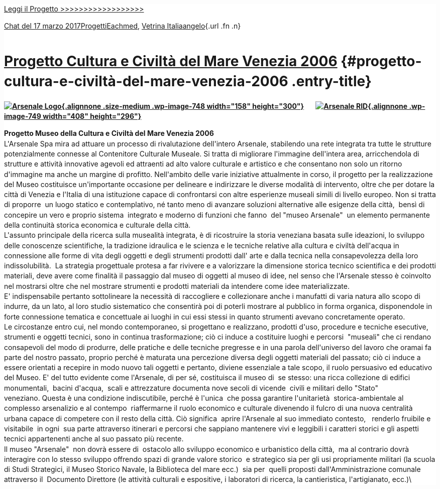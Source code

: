 [Leggi il Progetto \>\>\>\>\>\>\>\>\>\>\>\>\>\>\>\>\>\>](wp-content/uploads/2017/03/Progetto-Vetrina-Italia-2003.pdf)

[Chat del 17 marzo 2017](index1c40.html?p=760 "Permalink a Progetto Vetrina Italia 2003")[Progetti](index0b40.html?cat=9)[Eachmed](indexcf6e.html?tag=eachmed), [Vetrina Italia](index8f2a.html?tag=vetrina-italia)[angelo](indexcd64.html?author=1 "Vedi tutti gli articoli di angelo"){.url .fn .n}

[Progetto Cultura e Civiltà del Mare Venezia 2006](indexaaca.html?p=745) {#progetto-cultura-e-civiltà-del-mare-venezia-2006 .entry-title}
========================================================================

**[![Arsenale Logo](wp-content/uploads/2017/03/Arsenale-Logo-158x300.jpg){.alignnone .size-medium .wp-image-748 width="158" height="300"}](wp-content/uploads/2017/03/Arsenale-Logo.jpg)       [![Arsenale RID](wp-content/uploads/2017/03/Arsenale-RID-300x218.jpg){.alignnone .wp-image-749 width="408" height="296"}](wp-content/uploads/2017/03/Arsenale-RID.jpg)**

**Progetto Museo della Cultura e Civiltà del Mare Venezia 2006**\
L'Arsenale Spa mira ad attuare un processo di rivalutazione dell'intero Arsenale, stabilendo una rete integrata tra tutte le strutture potenzialmente connesse al Contenitore Culturale Museale. Si tratta di migliorare l'immagine dell'intera area, arricchendola di strutture e attività innovative agevoli ed attraenti ad alto valore culturale e artistico e che consentano non solo un ritorno d'immagine ma anche un margine di profitto. Nell'ambito delle varie iniziative attualmente in corso, il progetto per la realizzazione del Museo costituisce un'importante occasione per delineare e indirizzare le diverse modalità di intervento, oltre che per dotare la città di Venezia e l'Italia di una istituzione capace di confrontarsi con altre esperienze museali simili di livello europeo. Non si tratta di proporre  un luogo statico e contemplativo, né tanto meno di avanzare soluzioni alternative alle esigenze della città,  bensì di concepire un vero e proprio sistema  integrato e moderno di funzioni che fanno  del "museo Arsenale"  un elemento permanente della continuità storica economica e culturale della città.\
L'assunto principale della ricerca sulla musealità integrata, è di ricostruire la storia veneziana basata sulle ideazioni, lo sviluppo delle conoscenze scientifiche, la tradizione idraulica e le scienza e le tecniche relative alla cultura e civiltà dell'acqua in connessione alle forme di vita degli oggetti e degli strumenti prodotti dall' arte e dalla tecnica nella consapevolezza della loro indissolubilità.  La strategia progettuale protesa a far rivivere e a valorizzare la dimensione storica tecnico scientifica e dei prodotti materiali, deve avere come finalità il passaggio dal museo di oggetti al museo di idee, nel senso che l'Arsenale stesso è coinvolto nel mostrarsi oltre che nel mostrare strumenti e prodotti materiali da intendere come idee materializzate.\
E' indispensabile pertanto sottolineare la necessità di raccogliere e collezionare anche i manufatti di varia natura allo scopo di indurre, da un lato, al loro studio sistematico che consentirà poi di poterli mostrare al pubblico in forma organica, disponendole in forte connessione tematica e concettuale ai luoghi in cui essi stessi in quanto strumenti avevano concretamente operato.\
Le circostanze entro cui, nel mondo contemporaneo, si progettano e realizzano, prodotti d'uso, procedure e tecniche esecutive, strumenti e oggetti tecnici, sono in continua trasformazione; ciò ci induce a costituire luoghi e percorsi  "museali" che ci rendano consapevoli del modo di produrre, delle pratiche e delle tecniche pregresse e in una parola dell'universo del lavoro che oramai fa parte del nostro passato, proprio perché è maturata una percezione diversa degli oggetti materiali del passato; ciò ci induce a essere orientati a recepire in modo nuovo tali oggetti e pertanto, diviene essenziale a tale scopo, il ruolo persuasivo ed educativo del Museo. E' del tutto evidente come l'Arsenale, di per sé, costituisca il museo di  se stesso: una ricca collezione di edifici monumentali,  bacini d'acqua,  scali e attrezzature documenta nove secoli di vicende  civili e militari dello "Stato" veneziano. Questa è una condizione indiscutibile, perché è l'unica  che possa garantire l'unitarietà  storica-ambientale al complesso arsenalizio e al contempo  riaffermarne il ruolo economico e culturale divenendo il fulcro di una nuova centralità  urbana capace di competere con il resto della città. Ciò significa  aprire l'Arsenale al suo immediato contesto,   renderlo fruibile e visitabile  in ogni  sua parte attraverso itinerari e percorsi che sappiano mantenere vivi e leggibili i caratteri storici e gli aspetti tecnici appartenenti anche al suo passato più recente.\
Il museo "Arsenale"  non dovrà essere di  ostacolo allo sviluppo economico e urbanistico della città,  ma al contrario dovrà interagire con lo stesso sviluppo offrendo spazi di grande valore storico  e strategico sia per gli usi propriamente militari (la scuola di Studi Strategici, il Museo Storico Navale, la Biblioteca del mare ecc.)  sia per  quelli proposti dall'Amministrazione comunale attraverso il  Documento Direttore (le attività culturali e espositive, i laboratori di ricerca, la cantieristica, l'artigianato, ecc.)\
